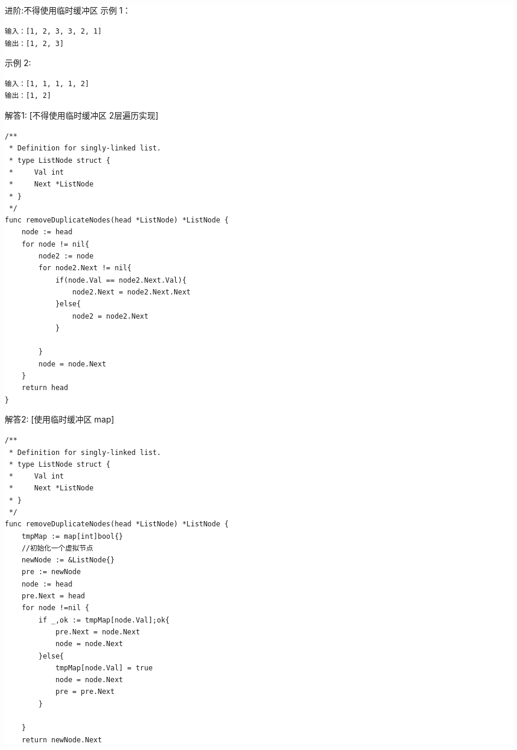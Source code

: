 进阶:不得使用临时缓冲区
示例 1：
```
输入：[1, 2, 3, 3, 2, 1]
输出：[1, 2, 3]
```
示例 2:
```
输入：[1, 1, 1, 1, 2]
输出：[1, 2]
```
解答1:  [不得使用临时缓冲区 2层遍历实现]
```
/**
 * Definition for singly-linked list.
 * type ListNode struct {
 *     Val int
 *     Next *ListNode
 * }
 */
func removeDuplicateNodes(head *ListNode) *ListNode {
    node := head
	for node != nil{
		node2 := node
		for node2.Next != nil{
			if(node.Val == node2.Next.Val){
				node2.Next = node2.Next.Next
			}else{
				node2 = node2.Next
			}

		}
		node = node.Next
	}
	return head
}
```
解答2:  [使用临时缓冲区 map]
```
/**
 * Definition for singly-linked list.
 * type ListNode struct {
 *     Val int
 *     Next *ListNode
 * }
 */
func removeDuplicateNodes(head *ListNode) *ListNode {
	tmpMap := map[int]bool{}
	//初始化一个虚拟节点
	newNode := &ListNode{}
	pre := newNode
	node := head
	pre.Next = head
	for node !=nil {
		if _,ok := tmpMap[node.Val];ok{
			pre.Next = node.Next
			node = node.Next
		}else{
			tmpMap[node.Val] = true
			node = node.Next
			pre = pre.Next
		}

	}
	return newNode.Next
```